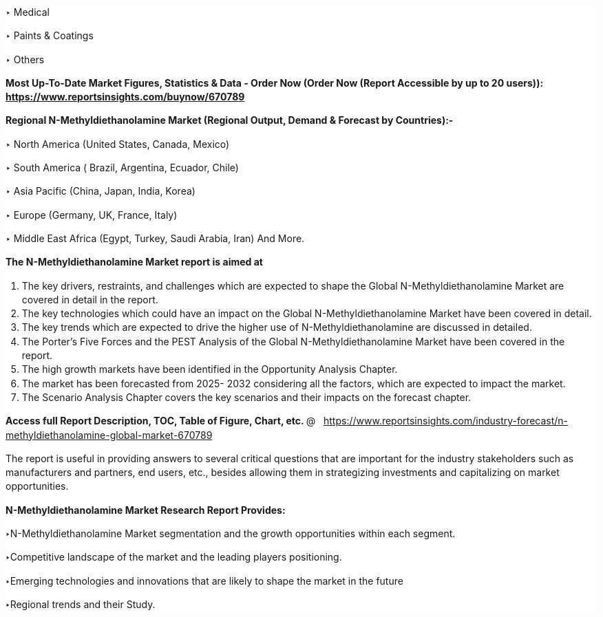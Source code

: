 ‣ Medical

‣ Paints & Coatings

‣ Others

<strong>Most Up-To-Date Market Figures, Statistics & Data - Order Now (Order Now (Report Accessible by up to 20 users)): <a href=https://www.reportsinsights.com/buynow/670789>https://www.reportsinsights.com/buynow/670789</a></strong>

<strong>Regional N-Methyldiethanolamine Market (Regional Output, Demand &amp; Forecast by Countries):-</strong>

‣ North America (United States, Canada, Mexico)

‣ South America ( Brazil, Argentina, Ecuador, Chile)

‣ Asia Pacific (China, Japan, India, Korea)

‣ Europe (Germany, UK, France, Italy)

‣ Middle East Africa (Egypt, Turkey, Saudi Arabia, Iran) And More.

<strong>The N-Methyldiethanolamine Market report is aimed at</strong>
<ol>
  <li>The key drivers, restraints, and challenges which are expected to shape the Global N-Methyldiethanolamine Market are covered in detail in the report.</li>
  <li>The key technologies which could have an impact on the Global N-Methyldiethanolamine Market have been covered in detail.</li>
  <li>The key trends which are expected to drive the higher use of N-Methyldiethanolamine are discussed in detailed.</li>
  <li>The Porter’s Five Forces and the PEST Analysis of the Global N-Methyldiethanolamine Market have been covered in the report.</li>
  <li>The high growth markets have been identified in the Opportunity Analysis Chapter.</li>
  <li>The market has been forecasted from 2025- 2032 considering all the factors, which are expected to impact the market.</li>
  <li>The Scenario Analysis Chapter covers the key scenarios and their impacts on the forecast chapter.</li>
</ol>
<strong>Access full Report Description, TOC, Table of Figure, Chart, etc. </strong>@   <a href=https://www.reportsinsights.com/industry-forecast/n-methyldiethanolamine-global-market-670789>https://www.reportsinsights.com/industry-forecast/n-methyldiethanolamine-global-market-670789</a>

The report is useful in providing answers to several critical questions that are important for the industry stakeholders such as manufacturers and partners, end users, etc., besides allowing them in strategizing investments and capitalizing on market opportunities.

<strong>N-Methyldiethanolamine Market Research Report Provides:</strong>

<strong>‣</strong>N-Methyldiethanolamine Market segmentation and the growth opportunities within each segment.

<strong>‣</strong>Competitive landscape of the market and the leading players positioning.

<strong>‣</strong>Emerging technologies and innovations that are likely to shape the market in the future

<strong>‣</strong>Regional trends and their Study.
